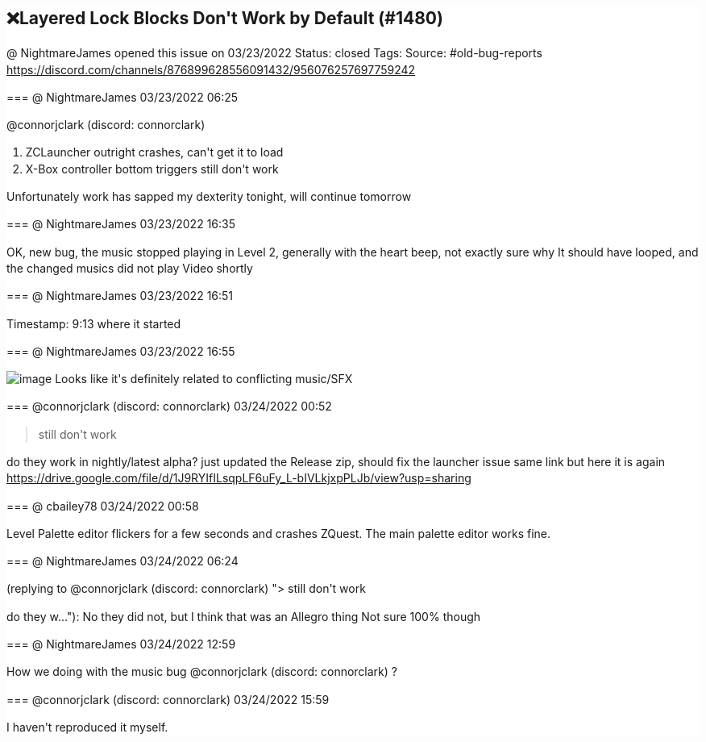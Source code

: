 ## ❌Layered Lock Blocks Don't Work by Default (#1480)
@ NightmareJames opened this issue on 03/23/2022
Status: closed
Tags: 
Source: #old-bug-reports https://discord.com/channels/876899628556091432/956076257697759242


=== @ NightmareJames 03/23/2022 06:25

@connorjclark (discord: connorclark) 
1.  ZCLauncher outright crashes, can't get it to load
2.  X-Box controller bottom triggers still don't work

Unfortunately work has sapped my dexterity tonight, will continue tomorrow

=== @ NightmareJames 03/23/2022 16:35

OK, new bug, the music stopped playing in Level 2, generally with the heart beep, not exactly sure why
It should have looped, and the changed musics did not play
Video shortly

=== @ NightmareJames 03/23/2022 16:51

Timestamp:  9:13 where it started

=== @ NightmareJames 03/23/2022 16:55


![image](https://cdn.discordapp.com/attachments/956076257697759242/956234783569109032/unknown.png?ex=65e8a00a&is=65d62b0a&hm=40a6340bf20c1f87e660f8f7109b0aff60c850f1143110bdddc9b5e7c24ef44e&)
Looks like it's definitely related to conflicting music/SFX

=== @connorjclark (discord: connorclark) 03/24/2022 00:52

> still don't work

do they work in nightly/latest alpha?
just updated the Release zip, should fix the launcher issue
same link but here it is again
https://drive.google.com/file/d/1J9RYIfILsqpLF6uFy_L-bIVLkjxpPLJb/view?usp=sharing

=== @ cbailey78 03/24/2022 00:58

Level Palette editor flickers for a few seconds and crashes ZQuest.  The main palette editor works fine.

=== @ NightmareJames 03/24/2022 06:24

(replying to @connorjclark (discord: connorclark) "> still don't work

do they w…"): No they did not, but I think that was an Allegro thing
Not sure 100% though

=== @ NightmareJames 03/24/2022 12:59

How we doing with the music bug @connorjclark (discord: connorclark) ?

=== @connorjclark (discord: connorclark) 03/24/2022 15:59

I haven't reproduced it myself.
